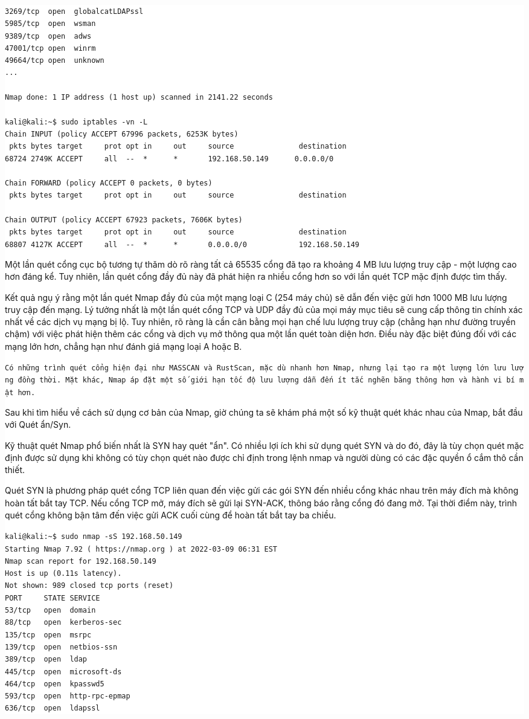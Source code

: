 ```
3269/tcp  open  globalcatLDAPssl
5985/tcp  open  wsman
9389/tcp  open  adws
47001/tcp open  winrm
49664/tcp open  unknown
...

Nmap done: 1 IP address (1 host up) scanned in 2141.22 seconds

kali@kali:~$ sudo iptables -vn -L
Chain INPUT (policy ACCEPT 67996 packets, 6253K bytes)
 pkts bytes target     prot opt in     out     source               destination
68724 2749K ACCEPT     all  --  *      *       192.168.50.149      0.0.0.0/0

Chain FORWARD (policy ACCEPT 0 packets, 0 bytes)
 pkts bytes target     prot opt in     out     source               destination

Chain OUTPUT (policy ACCEPT 67923 packets, 7606K bytes)
 pkts bytes target     prot opt in     out     source               destination
68807 4127K ACCEPT     all  --  *      *       0.0.0.0/0            192.168.50.149
```

Một lần quét cổng cục bộ tương tự thăm dò rõ ràng tất cả 65535 cổng đã tạo ra khoảng 4 MB lưu lượng truy cập - một lượng cao hơn đáng kể. Tuy nhiên, lần quét cổng đầy đủ này đã phát hiện ra nhiều cổng hơn so với lần quét TCP mặc định được tìm thấy.

Kết quả ngụ ý rằng một lần quét Nmap đầy đủ của một mạng loại C (254 máy chủ) sẽ dẫn đến việc gửi hơn 1000 MB lưu lượng truy cập đến mạng. Lý tưởng nhất là một lần quét cổng TCP và UDP đầy đủ của mọi máy mục tiêu sẽ cung cấp thông tin chính xác nhất về các dịch vụ mạng bị lộ. Tuy nhiên, rõ ràng là cần cân bằng mọi hạn chế lưu lượng truy cập (chẳng hạn như đường truyền chậm) với việc phát hiện thêm các cổng và dịch vụ mở thông qua một lần quét toàn diện hơn. Điều này đặc biệt đúng đối với các mạng lớn hơn, chẳng hạn như đánh giá mạng loại A hoặc B.

```
Có những trình quét cổng hiện đại như MASSCAN và RustScan, mặc dù nhanh hơn Nmap, nhưng lại tạo ra một lượng lớn lưu lượng đồng thời. Mặt khác, Nmap áp đặt một số giới hạn tốc độ lưu lượng dẫn đến ít tắc nghẽn băng thông hơn và hành vi bí mật hơn.
```

Sau khi tìm hiểu về cách sử dụng cơ bản của Nmap, giờ chúng ta sẽ khám phá một số kỹ thuật quét khác nhau của Nmap, bắt đầu với Quét ẩn/Syn.

Kỹ thuật quét Nmap phổ biến nhất là SYN hay quét "ẩn". Có nhiều lợi ích khi sử dụng quét SYN và do đó, đây là tùy chọn quét mặc định được sử dụng khi không có tùy chọn quét nào được chỉ định trong lệnh nmap và người dùng có các đặc quyền ổ cắm thô cần thiết.

Quét SYN là phương pháp quét cổng TCP liên quan đến việc gửi các gói SYN đến nhiều cổng khác nhau trên máy đích mà không hoàn tất bắt tay TCP. Nếu cổng TCP mở, máy đích sẽ gửi lại SYN-ACK, thông báo rằng cổng đó đang mở. Tại thời điểm này, trình quét cổng không bận tâm đến việc gửi ACK cuối cùng để hoàn tất bắt tay ba chiều.

```
kali@kali:~$ sudo nmap -sS 192.168.50.149
Starting Nmap 7.92 ( https://nmap.org ) at 2022-03-09 06:31 EST
Nmap scan report for 192.168.50.149
Host is up (0.11s latency).
Not shown: 989 closed tcp ports (reset)
PORT     STATE SERVICE
53/tcp   open  domain
88/tcp   open  kerberos-sec
135/tcp  open  msrpc
139/tcp  open  netbios-ssn
389/tcp  open  ldap
445/tcp  open  microsoft-ds
464/tcp  open  kpasswd5
593/tcp  open  http-rpc-epmap
636/tcp  open  ldapssl
```